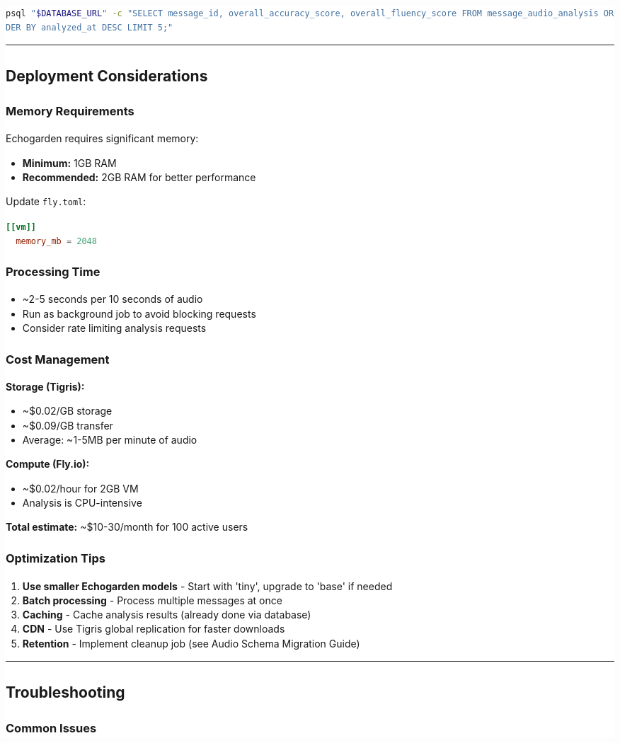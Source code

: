 ```bash
psql "$DATABASE_URL" -c "SELECT message_id, overall_accuracy_score, overall_fluency_score FROM message_audio_analysis ORDER BY analyzed_at DESC LIMIT 5;"
```

---

## Deployment Considerations

### Memory Requirements

Echogarden requires significant memory:
- **Minimum:** 1GB RAM
- **Recommended:** 2GB RAM for better performance

Update `fly.toml`:
```toml
[[vm]]
  memory_mb = 2048
```

### Processing Time

- ~2-5 seconds per 10 seconds of audio
- Run as background job to avoid blocking requests
- Consider rate limiting analysis requests

### Cost Management

**Storage (Tigris):**
- ~$0.02/GB storage
- ~$0.09/GB transfer
- Average: ~1-5MB per minute of audio

**Compute (Fly.io):**
- ~$0.02/hour for 2GB VM
- Analysis is CPU-intensive

**Total estimate:** ~$10-30/month for 100 active users

### Optimization Tips

1. **Use smaller Echogarden models** - Start with 'tiny', upgrade to 'base' if needed
2. **Batch processing** - Process multiple messages at once
3. **Caching** - Cache analysis results (already done via database)
4. **CDN** - Use Tigris global replication for faster downloads
5. **Retention** - Implement cleanup job (see Audio Schema Migration Guide)

---

## Troubleshooting

### Common Issues
